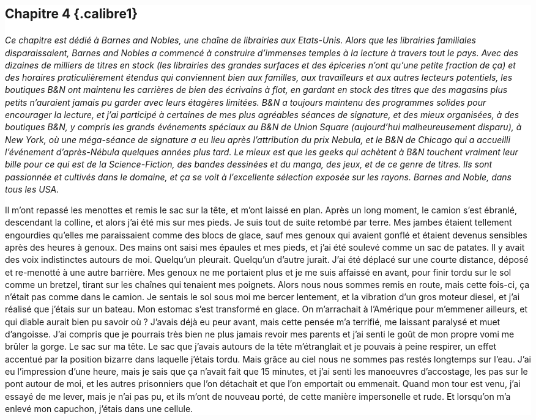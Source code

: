 Chapitre 4 {.calibre1}
----------

*Ce chapitre est dédié à Barnes and Nobles, une chaîne de librairies aux
Etats-Unis. Alors que les librairies familiales disparaissaient, Barnes
and Nobles a commencé à construire d’immenses temples à la lecture à
travers tout le pays. Avec des dizaines de milliers de titres en stock
(les librairies des grandes surfaces et des épiceries n’ont qu’une
petite fraction de ça) et des horaires praticulièrement étendus qui
conviennent bien aux familles, aux travailleurs et aux autres lecteurs
potentiels, les boutiques B&N ont maintenu les carrières de bien des
écrivains à flot, en gardant en stock des titres que des magasins plus
petits n’auraient jamais pu garder avec leurs étagères limitées. B&N a
toujours maintenu des programmes solides pour encourager la lecture, et
j’ai participé à certaines de mes plus agréables séances de signature,
et des mieux organisées, à des boutiques B&N, y compris les grands
événements spéciaux au B&N de Union Square (aujourd’hui malheureusement
disparu), à New York, où une méga-séance de signature a eu lieu après
l’attribution du prix Nebula, et le B&N de Chicago qui a accueilli
l’événement d’après-Nébula quelques années plus tard. Le mieux est que
les geeks qui achètent à B&N touchent vraiment leur bille pour ce qui
est de la Science-Fiction, des bandes dessinées et du manga, des jeux,
et de ce genre de titres. Ils sont passionnée et cultivés dans le
domaine, et ça se voit à l’excellente sélection exposée sur les rayons.
Barnes and Noble, dans tous les USA.*

Il m’ont repassé les menottes et remis le sac sur la tête, et m’ont
laissé en plan. Après un long moment, le camion s’est ébranlé,
descendant la colline, et alors j’ai été mis sur mes pieds. Je suis tout
de suite retombé par terre. Mes jambes étaient tellement engourdies
qu’elles me paraissaient comme des blocs de glace, sauf mes genoux qui
avaient gonflé et étaient devenus sensibles après des heures à genoux.
Des mains ont saisi mes épaules et mes pieds, et j’ai été soulevé comme
un sac de patates. Il y avait des voix indistinctes autours de moi.
Quelqu’un pleurait. Quelqu’un d’autre jurait. J’ai été déplacé sur une
courte distance, déposé et re-menotté à une autre barrière. Mes genoux
ne me portaient plus et je me suis affaissé en avant, pour finir tordu
sur le sol comme un bretzel, tirant sur les chaînes qui tenaient mes
poignets. Alors nous nous sommes remis en route, mais cette fois-ci, ça
n’était pas comme dans le camion. Je sentais le sol sous moi me bercer
lentement, et la vibration d’un gros moteur diesel, et j’ai réalisé que
j’étais sur un bateau. Mon estomac s’est transformé en glace. On
m’arrachait à l’Amérique pour m’emmener ailleurs, et qui diable aurait
bien pu savoir où ? J’avais déjà eu peur avant, mais cette pensée m’a
terrifié, me laissant paralysé et muet d’angoisse. J’ai compris que je
pourrais très bien ne plus jamais revoir mes parents et j’ai senti le
goût de mon propre vomi me brûler la gorge. Le sac sur ma tête. Le sac
que j’avais autours de la tête m’étranglait et je pouvais à peine
respirer, un effet accentué par la position bizarre dans laquelle
j’étais tordu. Mais grâce au ciel nous ne sommes pas restés longtemps
sur l’eau. J’ai eu l’impression d’une heure, mais je sais que ça n’avait
fait que 15 minutes, et j’ai senti les manoeuvres d’accostage, les pas
sur le pont autour de moi, et les autres prisonniers que l’on détachait
et que l’on emportait ou emmenait. Quand mon tour est venu, j’ai essayé
de me lever, mais je n’ai pas pu, et ils m’ont de nouveau porté, de
cette manière impersonelle et rude. Et lorsqu’on m’a enlevé mon
capuchon, j’étais dans une cellule.
